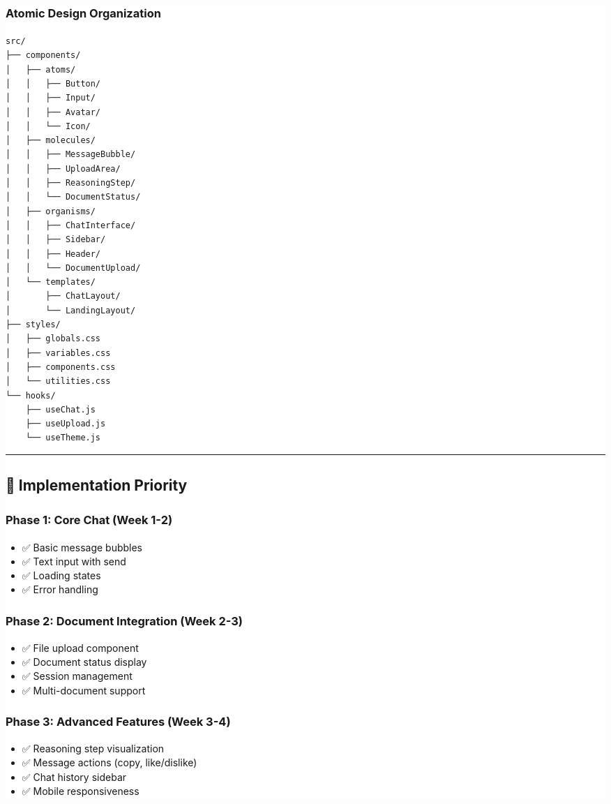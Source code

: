### **Atomic Design Organization**
```
src/
├── components/
│   ├── atoms/
│   │   ├── Button/
│   │   ├── Input/
│   │   ├── Avatar/
│   │   └── Icon/
│   ├── molecules/
│   │   ├── MessageBubble/
│   │   ├── UploadArea/
│   │   ├── ReasoningStep/
│   │   └── DocumentStatus/
│   ├── organisms/
│   │   ├── ChatInterface/
│   │   ├── Sidebar/
│   │   ├── Header/
│   │   └── DocumentUpload/
│   └── templates/
│       ├── ChatLayout/
│       └── LandingLayout/
├── styles/
│   ├── globals.css
│   ├── variables.css
│   ├── components.css
│   └── utilities.css
└── hooks/
    ├── useChat.js
    ├── useUpload.js
    └── useTheme.js
```

---

## 🎉 **Implementation Priority**

### **Phase 1: Core Chat (Week 1-2)**
- ✅ Basic message bubbles
- ✅ Text input with send
- ✅ Loading states
- ✅ Error handling

### **Phase 2: Document Integration (Week 2-3)**
- ✅ File upload component
- ✅ Document status display
- ✅ Session management
- ✅ Multi-document support

### **Phase 3: Advanced Features (Week 3-4)**
- ✅ Reasoning step visualization
- ✅ Message actions (copy, like/dislike)
- ✅ Chat history sidebar
- ✅ Mobile responsiveness

